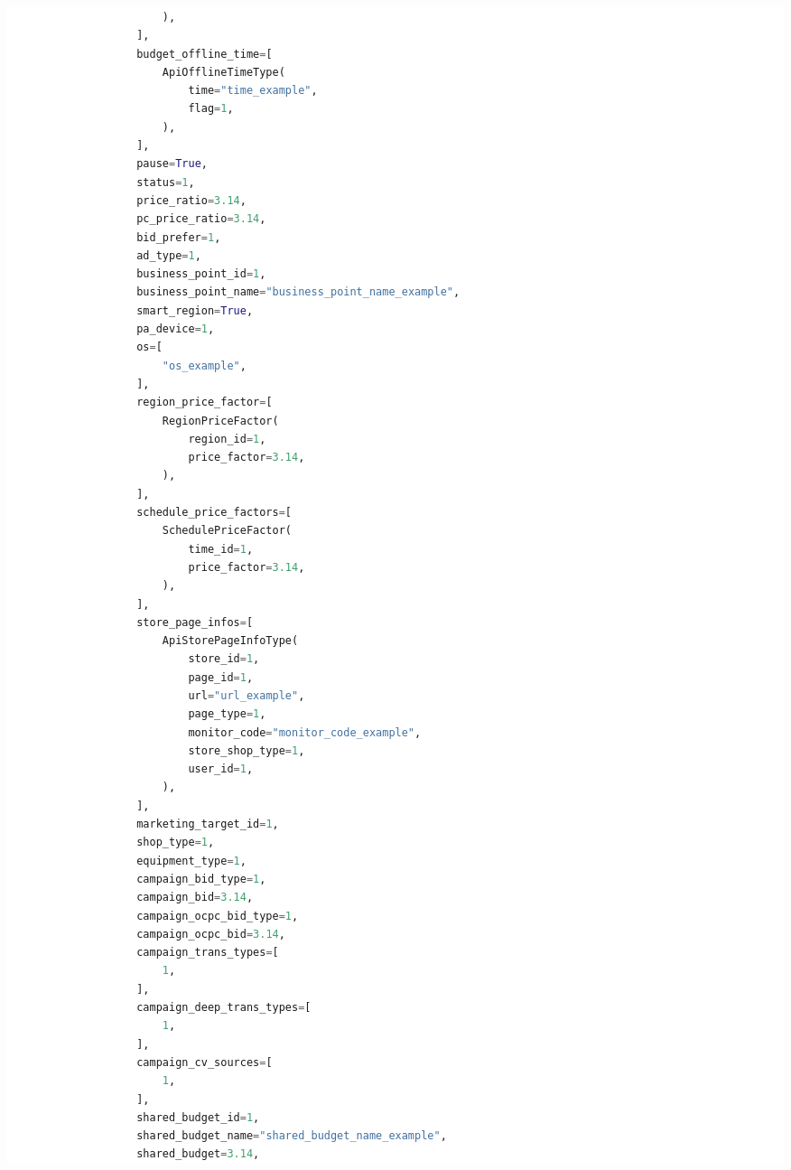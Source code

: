 ```python
                        ),
                    ],
                    budget_offline_time=[
                        ApiOfflineTimeType(
                            time="time_example",
                            flag=1,
                        ),
                    ],
                    pause=True,
                    status=1,
                    price_ratio=3.14,
                    pc_price_ratio=3.14,
                    bid_prefer=1,
                    ad_type=1,
                    business_point_id=1,
                    business_point_name="business_point_name_example",
                    smart_region=True,
                    pa_device=1,
                    os=[
                        "os_example",
                    ],
                    region_price_factor=[
                        RegionPriceFactor(
                            region_id=1,
                            price_factor=3.14,
                        ),
                    ],
                    schedule_price_factors=[
                        SchedulePriceFactor(
                            time_id=1,
                            price_factor=3.14,
                        ),
                    ],
                    store_page_infos=[
                        ApiStorePageInfoType(
                            store_id=1,
                            page_id=1,
                            url="url_example",
                            page_type=1,
                            monitor_code="monitor_code_example",
                            store_shop_type=1,
                            user_id=1,
                        ),
                    ],
                    marketing_target_id=1,
                    shop_type=1,
                    equipment_type=1,
                    campaign_bid_type=1,
                    campaign_bid=3.14,
                    campaign_ocpc_bid_type=1,
                    campaign_ocpc_bid=3.14,
                    campaign_trans_types=[
                        1,
                    ],
                    campaign_deep_trans_types=[
                        1,
                    ],
                    campaign_cv_sources=[
                        1,
                    ],
                    shared_budget_id=1,
                    shared_budget_name="shared_budget_name_example",
                    shared_budget=3.14,
```
